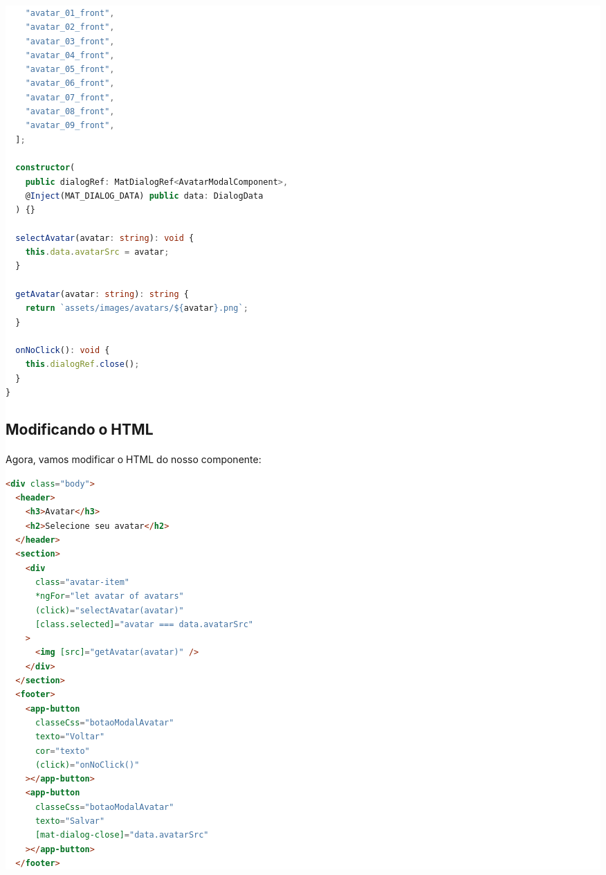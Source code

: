 ```typescript
    "avatar_01_front",
    "avatar_02_front",
    "avatar_03_front",
    "avatar_04_front",
    "avatar_05_front",
    "avatar_06_front",
    "avatar_07_front",
    "avatar_08_front",
    "avatar_09_front",
  ];

  constructor(
    public dialogRef: MatDialogRef<AvatarModalComponent>,
    @Inject(MAT_DIALOG_DATA) public data: DialogData
  ) {}

  selectAvatar(avatar: string): void {
    this.data.avatarSrc = avatar;
  }

  getAvatar(avatar: string): string {
    return `assets/images/avatars/${avatar}.png`;
  }

  onNoClick(): void {
    this.dialogRef.close();
  }
}
```

## **Modificando o HTML**

Agora, vamos modificar o HTML do nosso componente:

```html
<div class="body">
  <header>
    <h3>Avatar</h3>
    <h2>Selecione seu avatar</h2>
  </header>
  <section>
    <div
      class="avatar-item"
      *ngFor="let avatar of avatars"
      (click)="selectAvatar(avatar)"
      [class.selected]="avatar === data.avatarSrc"
    >
      <img [src]="getAvatar(avatar)" />
    </div>
  </section>
  <footer>
    <app-button
      classeCss="botaoModalAvatar"
      texto="Voltar"
      cor="texto"
      (click)="onNoClick()"
    ></app-button>
    <app-button
      classeCss="botaoModalAvatar"
      texto="Salvar"
      [mat-dialog-close]="data.avatarSrc"
    ></app-button>
  </footer>
```